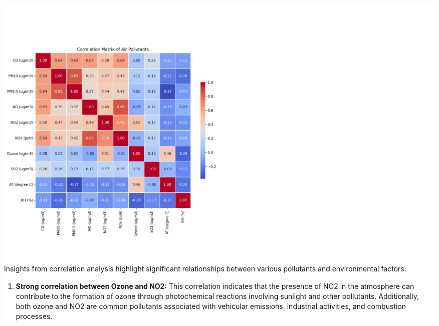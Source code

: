 <img src = "plots/corr_plot.png" height = 500 width = 500>

Insights from correlation analysis highlight significant relationships between various pollutants and environmental factors:

1. **Strong correlation between Ozone and NO2:**
   This correlation indicates that the presence of NO2 in the atmosphere can contribute to the formation of ozone through photochemical reactions involving sunlight and other pollutants. Additionally, both ozone and NO2 are common pollutants associated with vehicular emissions, industrial activities, and combustion processes. 

